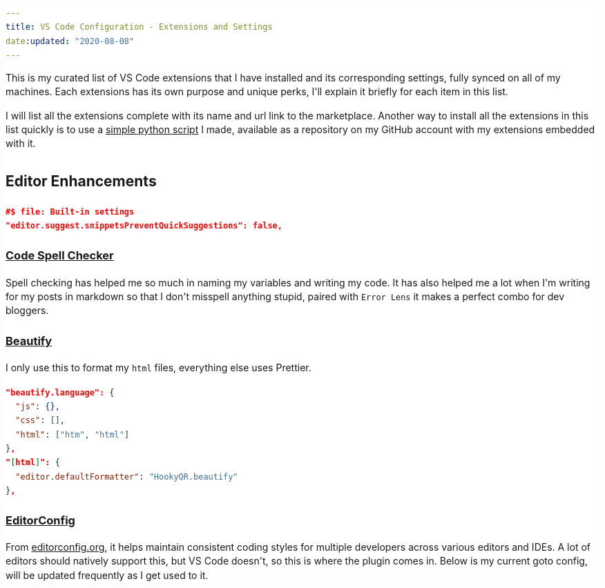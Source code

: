 ```yaml
---
title: VS Code Configuration - Extensions and Settings
date:updated: "2020-08-08"
---
```


This is my curated list of VS Code extensions that I have installed and its corresponding settings, fully synced on all of my machines. Each extensions has its own purpose and unique perks, I'll explain it briefly for each item in this list.

I will list all the extensions complete with its name and url link to the marketplace. Another way to install all the extensions in this list quickly is to use a [simple python script](https://github.com/ignatiusmb/codesync-extensions/) I made, available as a repository on my GitHub account with my extensions embedded with it.

## Editor Enhancements

```json
#$ file: Built-in settings
"editor.suggest.snippetsPreventQuickSuggestions": false,
```

### [Code Spell Checker](https://marketplace.visualstudio.com/items?itemName=streetsidesoftware.code-spell-checker)

Spell checking has helped me so much in naming my variables and writing my code. It has also helped me a lot when I'm writing for my posts in markdown so that I don't misspell anything stupid, paired with `Error Lens` it makes a perfect combo for dev bloggers.

### [Beautify](https://marketplace.visualstudio.com/items?itemName=HookyQR.beautify)

I only use this to format my `html` files, everything else uses Prettier.

```json
"beautify.language": {
  "js": {},
  "css": [],
  "html": ["htm", "html"]
},
"[html]": {
  "editor.defaultFormatter": "HookyQR.beautify"
},
```

### [EditorConfig](https://marketplace.visualstudio.com/items?itemName=EditorConfig.EditorConfig)

From [editorconfig.org](https://editorconfig.org/), it helps maintain consistent coding styles for multiple developers across various editors and IDEs. A lot of editors should natively support this, but VS Code doesn't, so this is where the plugin comes in. Below is my current goto config, will be updated frequently as I get used to it.
